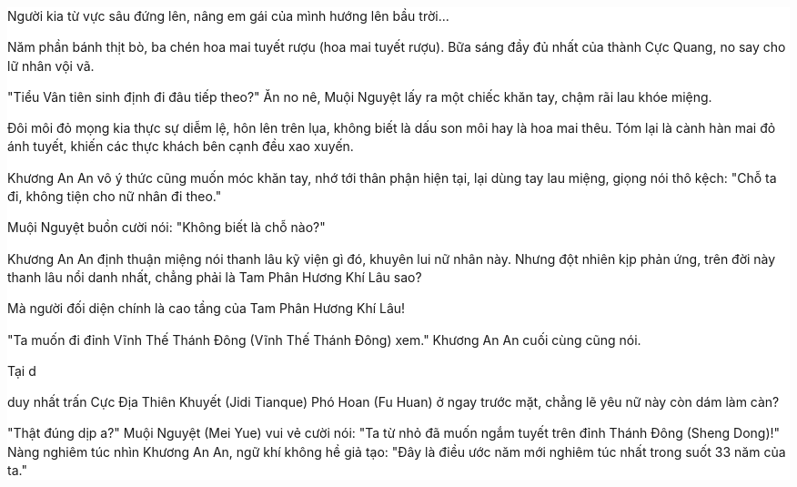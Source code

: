 Người kia từ vực sâu đứng lên, nâng em gái của mình hướng lên bầu trời...

Năm phần bánh thịt bò, ba chén hoa mai tuyết rượu (hoa mai tuyết rượu). Bữa sáng đầy đủ nhất của thành Cực Quang, no say cho lữ nhân vội vã.

"Tiểu Vân tiên sinh định đi đâu tiếp theo?" Ăn no nê, Muội Nguyệt lấy ra một chiếc khăn tay, chậm rãi lau khóe miệng.

Đôi môi đỏ mọng kia thực sự diễm lệ, hôn lên trên lụa, không biết là dấu son môi hay là hoa mai thêu. Tóm lại là cành hàn mai đỏ ánh tuyết, khiến các thực khách bên cạnh đều xao xuyến.

Khương An An vô ý thức cũng muốn móc khăn tay, nhớ tới thân phận hiện tại, lại dùng tay lau miệng, giọng nói thô kệch: "Chỗ ta đi, không tiện cho nữ nhân đi theo."

Muội Nguyệt buồn cười nói: "Không biết là chỗ nào?"

Khương An An định thuận miệng nói thanh lâu kỹ viện gì đó, khuyên lui nữ nhân này. Nhưng đột nhiên kịp phản ứng, trên đời này thanh lâu nổi danh nhất, chẳng phải là Tam Phân Hương Khí Lâu sao?

Mà người đối diện chính là cao tầng của Tam Phân Hương Khí Lâu!

"Ta muốn đi đỉnh Vĩnh Thế Thánh Đông (Vĩnh Thế Thánh Đông) xem." Khương An An cuối cùng cũng nói.

Tại d


duy nhất trấn Cực Địa Thiên Khuyết (Jidi Tianque) Phó Hoan (Fu Huan) ở ngay trước mặt, chẳng lẽ yêu nữ này còn dám làm càn?

"Thật đúng dịp a?" Muội Nguyệt (Mei Yue) vui vẻ cười nói: "Ta từ nhỏ đã muốn ngắm tuyết trên đỉnh Thánh Đông (Sheng Dong)!" Nàng nghiêm túc nhìn Khương An An, ngữ khí không hề giả tạo: "Đây là điều ước năm mới nghiêm túc nhất trong suốt 33 năm của ta."